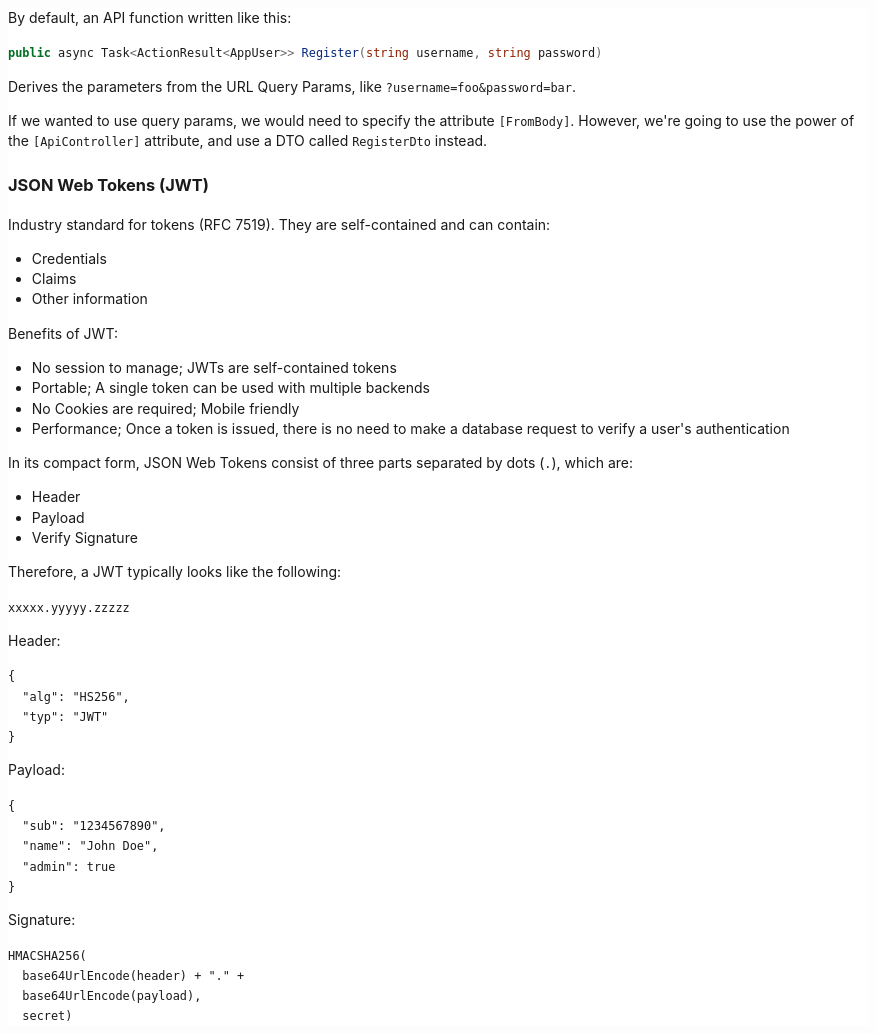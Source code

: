 By default, an API function written like this:
```cs
public async Task<ActionResult<AppUser>> Register(string username, string password)
```

Derives the parameters from the URL Query Params, like `?username=foo&password=bar`.

If we wanted to use query params, we would need to specify the attribute `[FromBody]`. 
However, we're going to use the power of the `[ApiController]` attribute, and use a DTO 
called `RegisterDto` instead.


### JSON Web Tokens (JWT)

Industry standard for tokens (RFC 7519). They are self-contained and can contain:
- Credentials
- Claims
- Other information

Benefits of JWT:
- No session to manage; JWTs are self-contained tokens
- Portable; A single token can be used with multiple backends
- No Cookies are required; Mobile friendly
- Performance; Once a token is issued, there is no need to make a database request
  to verify a user's authentication

In its compact form, JSON Web Tokens consist of three parts separated by dots (`.`), 
which are:
- Header
- Payload
- Verify Signature

Therefore, a JWT typically looks like the following:
```
xxxxx.yyyyy.zzzzz
```

Header:
```
{
  "alg": "HS256",
  "typ": "JWT"
}
```

Payload:
```
{
  "sub": "1234567890",
  "name": "John Doe",
  "admin": true
}
```

Signature:
```
HMACSHA256(
  base64UrlEncode(header) + "." +
  base64UrlEncode(payload),
  secret)
```
